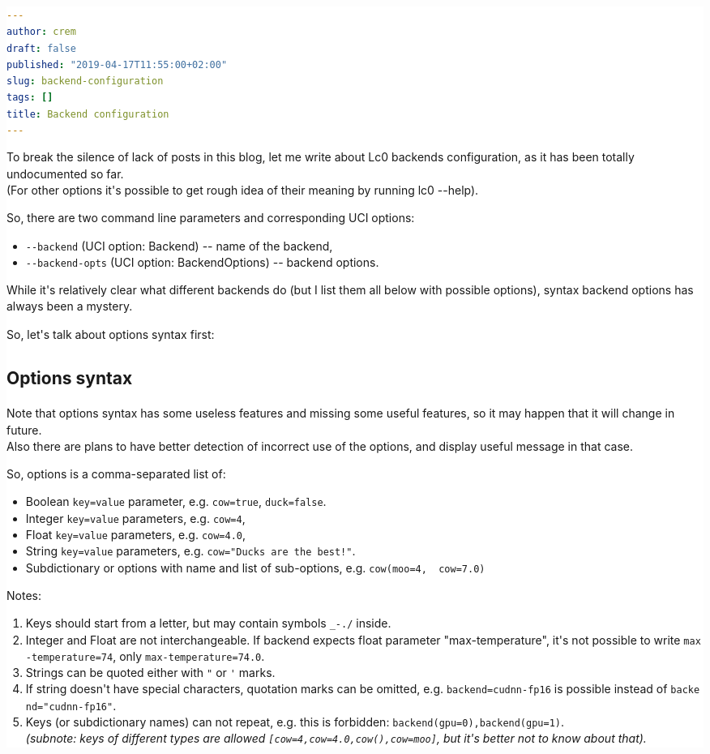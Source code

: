 ```yaml
---
author: crem
draft: false
published: "2019-04-17T11:55:00+02:00"
slug: backend-configuration
tags: []
title: Backend configuration
---
```


To break the silence of lack of posts in this blog, let me write about Lc0
backends configuration, as it has been totally undocumented so far.  
(For other options it's possible to get rough idea of their meaning by running
lc0 --help).



So, there are two command line parameters and corresponding UCI options:

  * `--backend` (UCI option: Backend) -- name of the backend,
  * `--backend-opts` (UCI option: BackendOptions) -- backend options.

While it's relatively clear what different backends do (but I list them all
below with possible options), syntax backend options has always been a
mystery.

So, let's talk about options syntax first:

## Options syntax

Note that options syntax has some useless features and missing some useful
features, so it may happen that it will change in future.  
Also there are plans to have better detection of incorrect use of the options,
and display useful message in that case.

So, options is a comma-separated list of:  
* Boolean `key=value` parameter, e.g. `cow=true`, `duck=false`.
* Integer `key=value` parameters, e.g. `cow=4`,
* Float `key=value` parameters, e.g. `cow=4.0`,
* String `key=value` parameters, e.g. `cow="Ducks are the best!"`.
* Subdictionary or options with name and list of sub-options, e.g. `cow(moo=4, 
cow=7.0)`

Notes:

  1. Keys should start from a letter, but may contain symbols `_-./` inside.
  2. Integer and Float are not interchangeable. If backend expects float 
parameter "max-temperature", it's not possible to write `max-temperature=74`, 
only `max-temperature=74.0`.
  3. Strings can be quoted either with `"` or `'` marks.
  4. If string doesn't have special characters, quotation marks can be omitted, 
e.g. `backend=cudnn-fp16` is possible instead of `backend="cudnn-fp16"`.
  5. Keys (or subdictionary names) can not repeat, e.g. this is forbidden: 
`backend(gpu=0),backend(gpu=1)`.  
 _(subnote: keys of different types are allowed `[cow=4,cow=4.0,cow(),cow=moo]`,
 but it's better not to know about that)._
